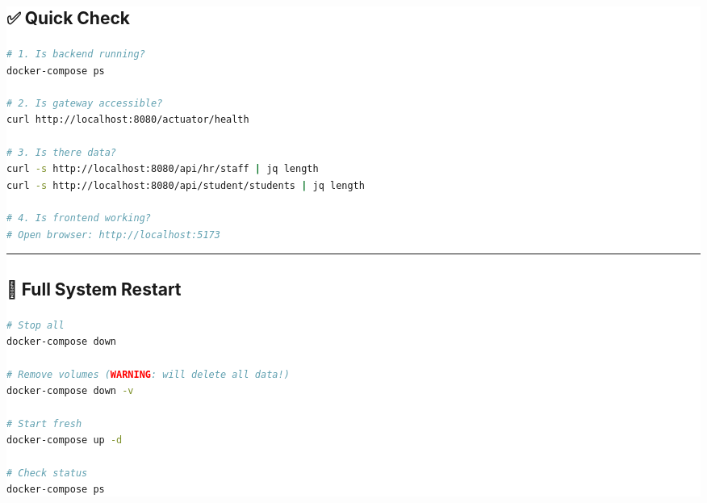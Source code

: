 
## ✅ Quick Check

```bash
# 1. Is backend running?
docker-compose ps

# 2. Is gateway accessible?
curl http://localhost:8080/actuator/health

# 3. Is there data?
curl -s http://localhost:8080/api/hr/staff | jq length
curl -s http://localhost:8080/api/student/students | jq length

# 4. Is frontend working?
# Open browser: http://localhost:5173
```

---

## 🔄 Full System Restart

```bash
# Stop all
docker-compose down

# Remove volumes (WARNING: will delete all data!)
docker-compose down -v

# Start fresh
docker-compose up -d

# Check status
docker-compose ps
```


